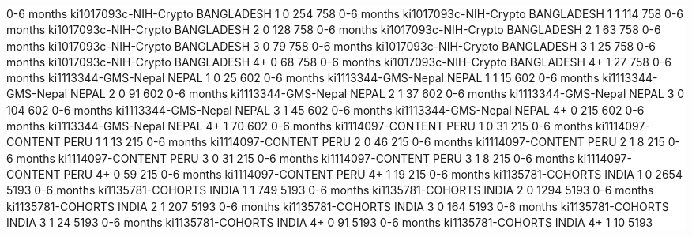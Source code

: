0-6 months    ki1017093c-NIH-Crypto      BANGLADESH                     1                    0      254     758
0-6 months    ki1017093c-NIH-Crypto      BANGLADESH                     1                    1      114     758
0-6 months    ki1017093c-NIH-Crypto      BANGLADESH                     2                    0      128     758
0-6 months    ki1017093c-NIH-Crypto      BANGLADESH                     2                    1       63     758
0-6 months    ki1017093c-NIH-Crypto      BANGLADESH                     3                    0       79     758
0-6 months    ki1017093c-NIH-Crypto      BANGLADESH                     3                    1       25     758
0-6 months    ki1017093c-NIH-Crypto      BANGLADESH                     4+                   0       68     758
0-6 months    ki1017093c-NIH-Crypto      BANGLADESH                     4+                   1       27     758
0-6 months    ki1113344-GMS-Nepal        NEPAL                          1                    0       25     602
0-6 months    ki1113344-GMS-Nepal        NEPAL                          1                    1       15     602
0-6 months    ki1113344-GMS-Nepal        NEPAL                          2                    0       91     602
0-6 months    ki1113344-GMS-Nepal        NEPAL                          2                    1       37     602
0-6 months    ki1113344-GMS-Nepal        NEPAL                          3                    0      104     602
0-6 months    ki1113344-GMS-Nepal        NEPAL                          3                    1       45     602
0-6 months    ki1113344-GMS-Nepal        NEPAL                          4+                   0      215     602
0-6 months    ki1113344-GMS-Nepal        NEPAL                          4+                   1       70     602
0-6 months    ki1114097-CONTENT          PERU                           1                    0       31     215
0-6 months    ki1114097-CONTENT          PERU                           1                    1       13     215
0-6 months    ki1114097-CONTENT          PERU                           2                    0       46     215
0-6 months    ki1114097-CONTENT          PERU                           2                    1        8     215
0-6 months    ki1114097-CONTENT          PERU                           3                    0       31     215
0-6 months    ki1114097-CONTENT          PERU                           3                    1        8     215
0-6 months    ki1114097-CONTENT          PERU                           4+                   0       59     215
0-6 months    ki1114097-CONTENT          PERU                           4+                   1       19     215
0-6 months    ki1135781-COHORTS          INDIA                          1                    0     2654    5193
0-6 months    ki1135781-COHORTS          INDIA                          1                    1      749    5193
0-6 months    ki1135781-COHORTS          INDIA                          2                    0     1294    5193
0-6 months    ki1135781-COHORTS          INDIA                          2                    1      207    5193
0-6 months    ki1135781-COHORTS          INDIA                          3                    0      164    5193
0-6 months    ki1135781-COHORTS          INDIA                          3                    1       24    5193
0-6 months    ki1135781-COHORTS          INDIA                          4+                   0       91    5193
0-6 months    ki1135781-COHORTS          INDIA                          4+                   1       10    5193